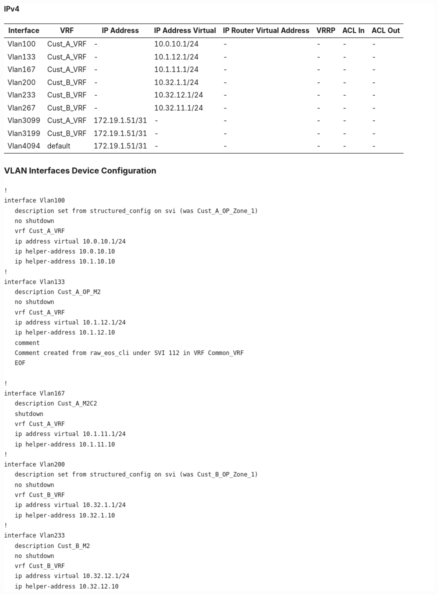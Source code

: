 #### IPv4

| Interface | VRF | IP Address | IP Address Virtual | IP Router Virtual Address | VRRP | ACL In | ACL Out |
| --------- | --- | ---------- | ------------------ | ------------------------- | ---- | ------ | ------- |
| Vlan100 |  Cust_A_VRF  |  -  |  10.0.10.1/24  |  -  |  -  |  -  |  -  |
| Vlan133 |  Cust_A_VRF  |  -  |  10.1.12.1/24  |  -  |  -  |  -  |  -  |
| Vlan167 |  Cust_A_VRF  |  -  |  10.1.11.1/24  |  -  |  -  |  -  |  -  |
| Vlan200 |  Cust_B_VRF  |  -  |  10.32.1.1/24  |  -  |  -  |  -  |  -  |
| Vlan233 |  Cust_B_VRF  |  -  |  10.32.12.1/24  |  -  |  -  |  -  |  -  |
| Vlan267 |  Cust_B_VRF  |  -  |  10.32.11.1/24  |  -  |  -  |  -  |  -  |
| Vlan3099 |  Cust_A_VRF  |  172.19.1.51/31  |  -  |  -  |  -  |  -  |  -  |
| Vlan3199 |  Cust_B_VRF  |  172.19.1.51/31  |  -  |  -  |  -  |  -  |  -  |
| Vlan4094 |  default  |  172.19.1.51/31  |  -  |  -  |  -  |  -  |  -  |


### VLAN Interfaces Device Configuration

```eos
!
interface Vlan100
   description set from structured_config on svi (was Cust_A_OP_Zone_1)
   no shutdown
   vrf Cust_A_VRF
   ip address virtual 10.0.10.1/24
   ip helper-address 10.0.10.10
   ip helper-address 10.1.10.10
!
interface Vlan133
   description Cust_A_OP_M2
   no shutdown
   vrf Cust_A_VRF
   ip address virtual 10.1.12.1/24
   ip helper-address 10.1.12.10
   comment
   Comment created from raw_eos_cli under SVI 112 in VRF Common_VRF
   EOF

!
interface Vlan167
   description Cust_A_M2C2
   shutdown
   vrf Cust_A_VRF
   ip address virtual 10.1.11.1/24
   ip helper-address 10.1.11.10
!
interface Vlan200
   description set from structured_config on svi (was Cust_B_OP_Zone_1)
   no shutdown
   vrf Cust_B_VRF
   ip address virtual 10.32.1.1/24
   ip helper-address 10.32.1.10
!
interface Vlan233
   description Cust_B_M2
   no shutdown
   vrf Cust_B_VRF
   ip address virtual 10.32.12.1/24
   ip helper-address 10.32.12.10
```